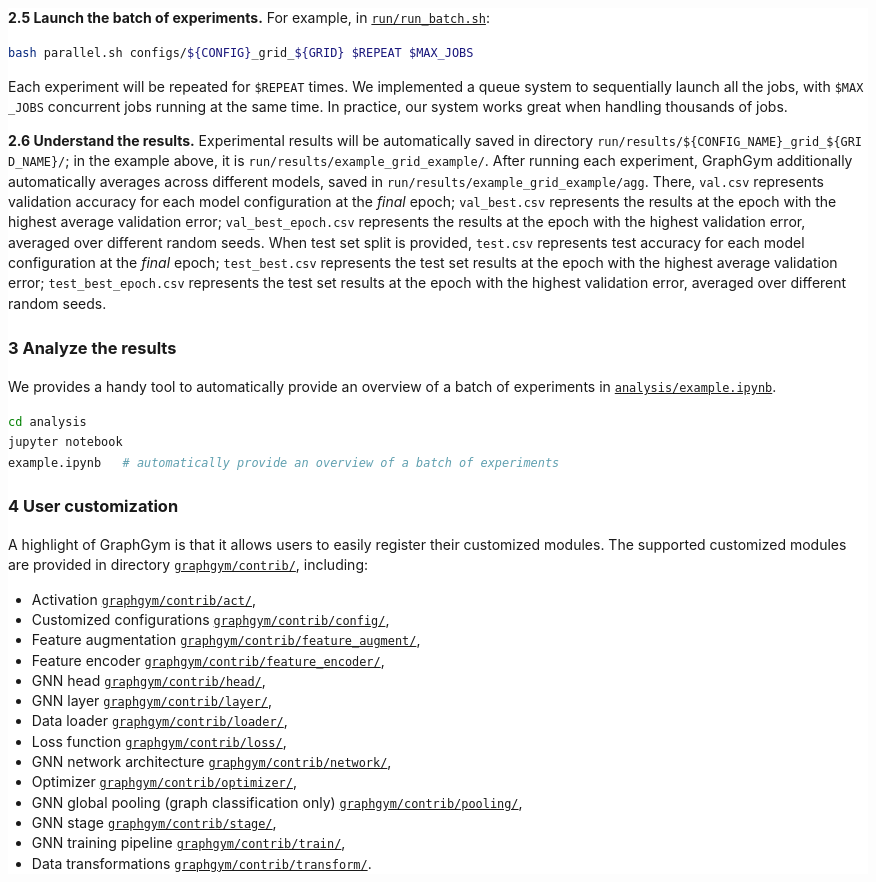 **2.5 Launch the batch of experiments.**
For example, in [`run/run_batch.sh`](run/run_batch.sh):
```bash
bash parallel.sh configs/${CONFIG}_grid_${GRID} $REPEAT $MAX_JOBS
```
Each experiment will be repeated for `$REPEAT` times.
We implemented a queue system to sequentially launch all the jobs, with `$MAX_JOBS` concurrent jobs running at the same time.
In practice, our system works great when handling thousands of jobs.

**2.6 Understand the results.**
Experimental results will be automatically saved in directory `run/results/${CONFIG_NAME}_grid_${GRID_NAME}/`;
in the example above, it is `run/results/example_grid_example/`.
After running each experiment, GraphGym additionally automatically averages across different models, saved in
`run/results/example_grid_example/agg`.
There, `val.csv` represents validation accuracy for each model configuration at the *final* epoch;
`val_best.csv` represents the results at the epoch with the highest average validation error;
`val_best_epoch.csv` represents the results at the epoch with the highest validation error, averaged over different random seeds.
When test set split is provided, `test.csv` represents test accuracy for each model configuration at the *final* epoch;
`test_best.csv` represents the test set results at the epoch with the highest average validation error;
`test_best_epoch.csv` represents the test set results at the epoch with the highest validation error, averaged over different random seeds.





### 3 Analyze the results
We provides a handy tool to automatically provide an overview of a batch of experiments in
[`analysis/example.ipynb`](analysis/example.ipynb).
```bash
cd analysis
jupyter notebook
example.ipynb   # automatically provide an overview of a batch of experiments
```



### 4 User customization
A highlight of GraphGym is that it allows users to easily register their customized modules.
The supported customized modules are provided in directory
[`graphgym/contrib/`](graphgym/contrib), including:
- Activation [`graphgym/contrib/act/`](graphgym/contrib/act),
- Customized configurations [`graphgym/contrib/config/`](graphgym/contrib/config),
- Feature augmentation [`graphgym/contrib/feature_augment/`](graphgym/contrib/feature_augment),
- Feature encoder [`graphgym/contrib/feature_encoder/`](graphgym/contrib/feature_encoder),
- GNN head [`graphgym/contrib/head/`](graphgym/contrib/head),
- GNN layer [`graphgym/contrib/layer/`](graphgym/contrib/layer),
- Data loader [`graphgym/contrib/loader/`](graphgym/contrib/loader),
- Loss function [`graphgym/contrib/loss/`](graphgym/contrib/loss),
- GNN network architecture [`graphgym/contrib/network/`](graphgym/contrib/network),
- Optimizer [`graphgym/contrib/optimizer/`](graphgym/contrib/optimizer),
- GNN global pooling (graph classification only)
  [`graphgym/contrib/pooling/`](graphgym/contrib/pooling),
- GNN stage [`graphgym/contrib/stage/`](graphgym/contrib/stage),
- GNN training pipeline [`graphgym/contrib/train/`](graphgym/contrib/train),
- Data transformations [`graphgym/contrib/transform/`](graphgym/contrib/transform).
